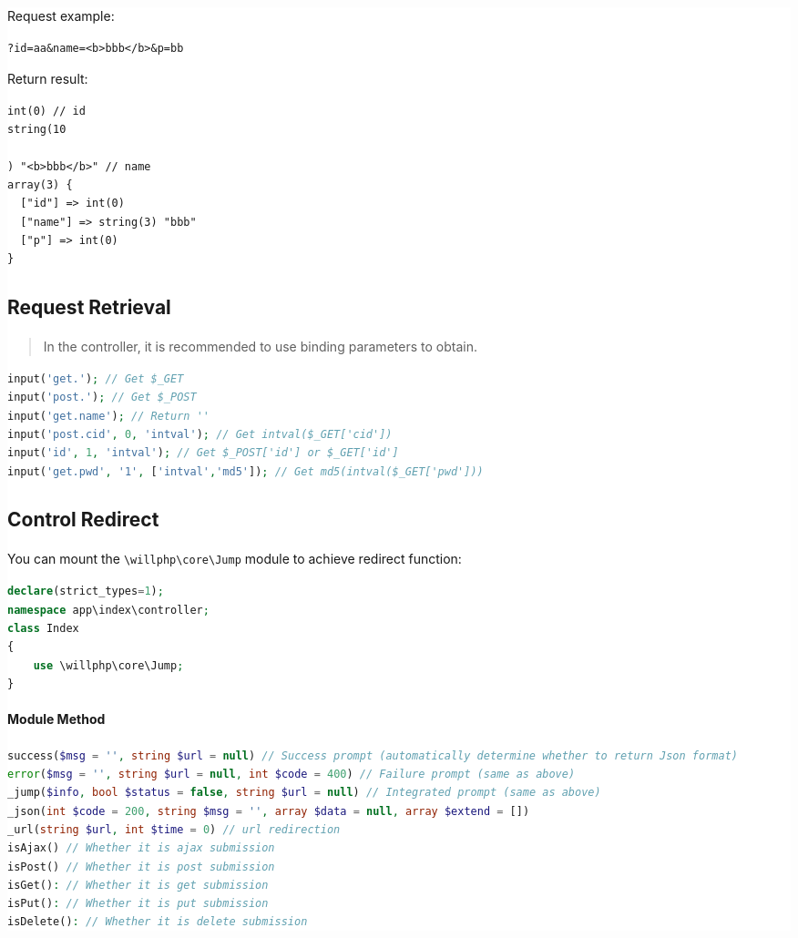 Request example:

```
?id=aa&name=<b>bbb</b>&p=bb
```

Return result:

```
int(0) // id
string(10

) "<b>bbb</b>" // name
array(3) {
  ["id"] => int(0)
  ["name"] => string(3) "bbb"
  ["p"] => int(0)
}
```

## Request Retrieval

> In the controller, it is recommended to use binding parameters to obtain.

```php
input('get.'); // Get $_GET
input('post.'); // Get $_POST
input('get.name'); // Return ''
input('post.cid', 0, 'intval'); // Get intval($_GET['cid'])
input('id', 1, 'intval'); // Get $_POST['id'] or $_GET['id']   
input('get.pwd', '1', ['intval','md5']); // Get md5(intval($_GET['pwd']))   
```

## Control Redirect

You can mount the `\willphp\core\Jump` module to achieve redirect function:

```php
declare(strict_types=1);
namespace app\index\controller;
class Index
{
    use \willphp\core\Jump;
}
```

#### Module Method

```php
success($msg = '', string $url = null) // Success prompt (automatically determine whether to return Json format)
error($msg = '', string $url = null, int $code = 400) // Failure prompt (same as above)
_jump($info, bool $status = false, string $url = null) // Integrated prompt (same as above)
_json(int $code = 200, string $msg = '', array $data = null, array $extend = [])
_url(string $url, int $time = 0) // url redirection
isAjax() // Whether it is ajax submission
isPost() // Whether it is post submission
isGet(): // Whether it is get submission
isPut(): // Whether it is put submission
isDelete(): // Whether it is delete submission
```
